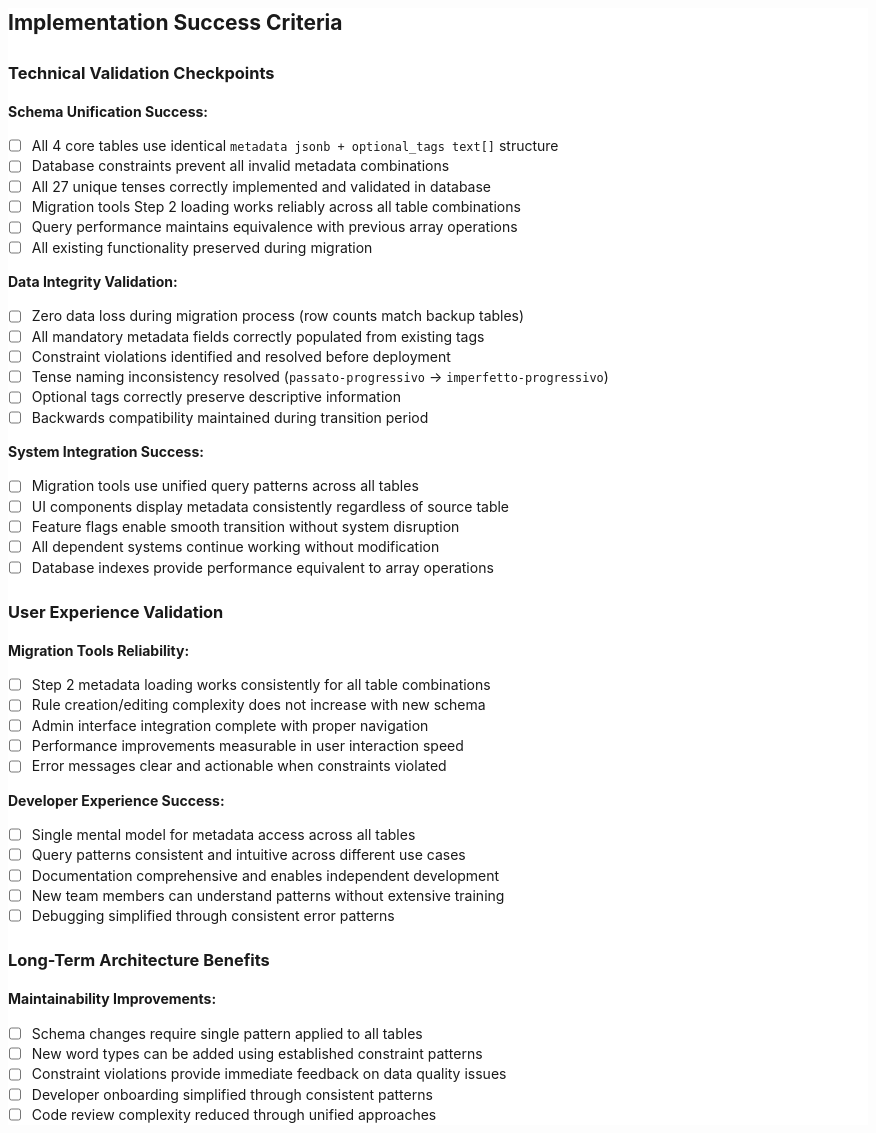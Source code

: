 
## Implementation Success Criteria

### Technical Validation Checkpoints

**Schema Unification Success:**
- [ ] All 4 core tables use identical `metadata jsonb + optional_tags text[]` structure
- [ ] Database constraints prevent all invalid metadata combinations
- [ ] All 27 unique tenses correctly implemented and validated in database
- [ ] Migration tools Step 2 loading works reliably across all table combinations
- [ ] Query performance maintains equivalence with previous array operations
- [ ] All existing functionality preserved during migration

**Data Integrity Validation:**
- [ ] Zero data loss during migration process (row counts match backup tables)
- [ ] All mandatory metadata fields correctly populated from existing tags
- [ ] Constraint violations identified and resolved before deployment
- [ ] Tense naming inconsistency resolved (`passato-progressivo` → `imperfetto-progressivo`)
- [ ] Optional tags correctly preserve descriptive information
- [ ] Backwards compatibility maintained during transition period

**System Integration Success:**
- [ ] Migration tools use unified query patterns across all tables
- [ ] UI components display metadata consistently regardless of source table
- [ ] Feature flags enable smooth transition without system disruption
- [ ] All dependent systems continue working without modification
- [ ] Database indexes provide performance equivalent to array operations

### User Experience Validation

**Migration Tools Reliability:**
- [ ] Step 2 metadata loading works consistently for all table combinations
- [ ] Rule creation/editing complexity does not increase with new schema
- [ ] Admin interface integration complete with proper navigation
- [ ] Performance improvements measurable in user interaction speed
- [ ] Error messages clear and actionable when constraints violated

**Developer Experience Success:**
- [ ] Single mental model for metadata access across all tables
- [ ] Query patterns consistent and intuitive across different use cases
- [ ] Documentation comprehensive and enables independent development
- [ ] New team members can understand patterns without extensive training
- [ ] Debugging simplified through consistent error patterns

### Long-Term Architecture Benefits

**Maintainability Improvements:**
- [ ] Schema changes require single pattern applied to all tables
- [ ] New word types can be added using established constraint patterns
- [ ] Constraint violations provide immediate feedback on data quality issues
- [ ] Developer onboarding simplified through consistent patterns
- [ ] Code review complexity reduced through unified approaches
